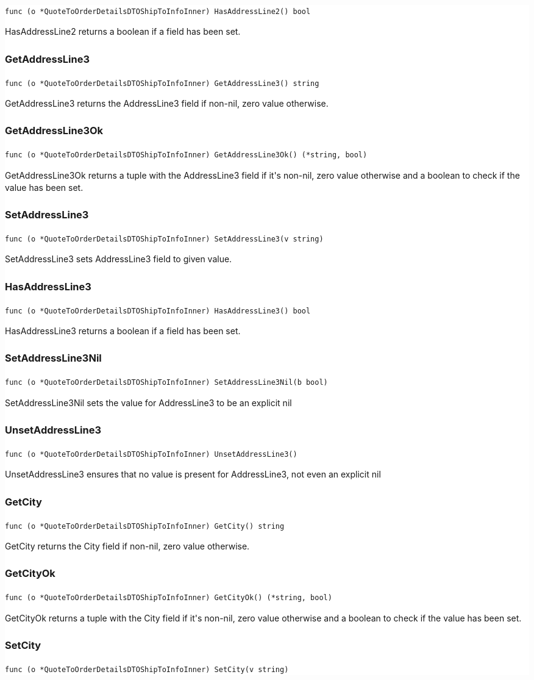 `func (o *QuoteToOrderDetailsDTOShipToInfoInner) HasAddressLine2() bool`

HasAddressLine2 returns a boolean if a field has been set.

### GetAddressLine3

`func (o *QuoteToOrderDetailsDTOShipToInfoInner) GetAddressLine3() string`

GetAddressLine3 returns the AddressLine3 field if non-nil, zero value otherwise.

### GetAddressLine3Ok

`func (o *QuoteToOrderDetailsDTOShipToInfoInner) GetAddressLine3Ok() (*string, bool)`

GetAddressLine3Ok returns a tuple with the AddressLine3 field if it's non-nil, zero value otherwise
and a boolean to check if the value has been set.

### SetAddressLine3

`func (o *QuoteToOrderDetailsDTOShipToInfoInner) SetAddressLine3(v string)`

SetAddressLine3 sets AddressLine3 field to given value.

### HasAddressLine3

`func (o *QuoteToOrderDetailsDTOShipToInfoInner) HasAddressLine3() bool`

HasAddressLine3 returns a boolean if a field has been set.

### SetAddressLine3Nil

`func (o *QuoteToOrderDetailsDTOShipToInfoInner) SetAddressLine3Nil(b bool)`

 SetAddressLine3Nil sets the value for AddressLine3 to be an explicit nil

### UnsetAddressLine3
`func (o *QuoteToOrderDetailsDTOShipToInfoInner) UnsetAddressLine3()`

UnsetAddressLine3 ensures that no value is present for AddressLine3, not even an explicit nil
### GetCity

`func (o *QuoteToOrderDetailsDTOShipToInfoInner) GetCity() string`

GetCity returns the City field if non-nil, zero value otherwise.

### GetCityOk

`func (o *QuoteToOrderDetailsDTOShipToInfoInner) GetCityOk() (*string, bool)`

GetCityOk returns a tuple with the City field if it's non-nil, zero value otherwise
and a boolean to check if the value has been set.

### SetCity

`func (o *QuoteToOrderDetailsDTOShipToInfoInner) SetCity(v string)`
